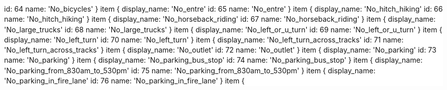   id: 64
  name: 'No_bicycles'
}
item {
  display_name: 'No_entre'
  id: 65
  name: 'No_entre'
}
item {
  display_name: 'No_hitch_hiking'
  id: 66
  name: 'No_hitch_hiking'
}
item {
  display_name: 'No_horseback_riding'
  id: 67
  name: 'No_horseback_riding'
}
item {
  display_name: 'No_large_trucks'
  id: 68
  name: 'No_large_trucks'
}
item {
  display_name: 'No_left_or_u_turn'
  id: 69
  name: 'No_left_or_u_turn'
}
item {
  display_name: 'No_left_turn'
  id: 70
  name: 'No_left_turn'
}
item {
  display_name: 'No_left_turn_across_tracks'
  id: 71
  name: 'No_left_turn_across_tracks'
}
item {
  display_name: 'No_outlet'
  id: 72
  name: 'No_outlet'
}
item {
  display_name: 'No_parking'
  id: 73
  name: 'No_parking'
}
item {
  display_name: 'No_parking_bus_stop'
  id: 74
  name: 'No_parking_bus_stop'
}
item {
  display_name: 'No_parking_from_830am_to_530pm'
  id: 75
  name: 'No_parking_from_830am_to_530pm'
}
item {
  display_name: 'No_parking_in_fire_lane'
  id: 76
  name: 'No_parking_in_fire_lane'
}
item {